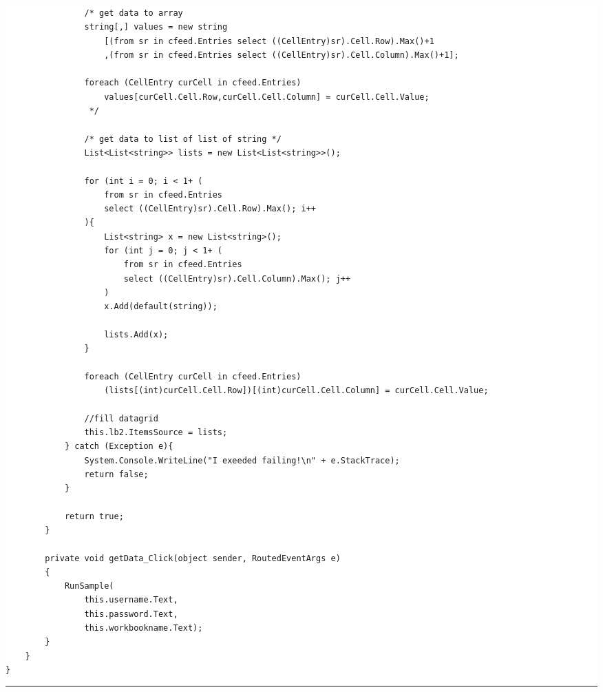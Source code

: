 ```
                /* get data to array
                string[,] values = new string
                    [(from sr in cfeed.Entries select ((CellEntry)sr).Cell.Row).Max()+1
                    ,(from sr in cfeed.Entries select ((CellEntry)sr).Cell.Column).Max()+1];

                foreach (CellEntry curCell in cfeed.Entries)
                    values[curCell.Cell.Row,curCell.Cell.Column] = curCell.Cell.Value;
                 */

                /* get data to list of list of string */
                List<List<string>> lists = new List<List<string>>();

                for (int i = 0; i < 1+ (
                    from sr in cfeed.Entries 
                    select ((CellEntry)sr).Cell.Row).Max(); i++
                ){
                    List<string> x = new List<string>();
                    for (int j = 0; j < 1+ (
                        from sr in cfeed.Entries 
                        select ((CellEntry)sr).Cell.Column).Max(); j++
                    )
                    x.Add(default(string));

                    lists.Add(x);
                }

                foreach (CellEntry curCell in cfeed.Entries)
                    (lists[(int)curCell.Cell.Row])[(int)curCell.Cell.Column] = curCell.Cell.Value;

                //fill datagrid
                this.lb2.ItemsSource = lists;              
            } catch (Exception e){
                System.Console.WriteLine("I exeeded failing!\n" + e.StackTrace);
                return false;
            }

            return true;
        }

        private void getData_Click(object sender, RoutedEventArgs e)
        {
            RunSample(
                this.username.Text,
                this.password.Text,
                this.workbookname.Text);
        }
    }
} 
```

* * *
